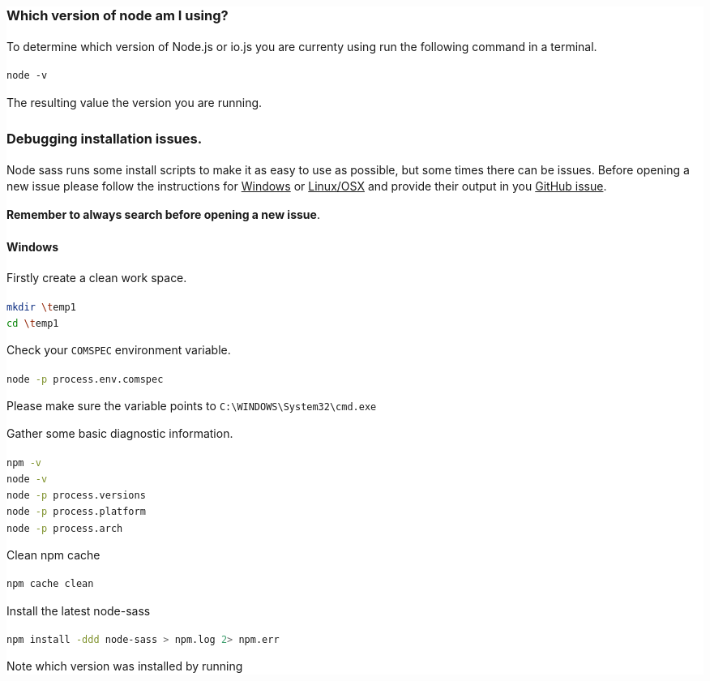 ### Which version of node am I using?

To determine which version of Node.js or io.js you are currenty using run the following command in a terminal.

```
node -v
```

The resulting value the version you are running.


### Debugging installation issues.

Node sass runs some install scripts to make it as easy to use as possible, but some times there can be issues. Before opening a new issue please follow the instructions for [Windows](#windows) or [Linux/OSX](#linuxosx) and provide their output in you [GitHub issue](https://github.com/sass/node-sass/issues).

**Remember to always search before opening a new issue**.

#### Windows

Firstly create a clean work space.

```sh
mkdir \temp1
cd \temp1
```

Check your `COMSPEC` environment variable.

```sh
node -p process.env.comspec
```

Please make sure the variable points to `C:\WINDOWS\System32\cmd.exe`

Gather some basic diagnostic information.

```sh
npm -v
node -v
node -p process.versions
node -p process.platform
node -p process.arch
```

Clean npm cache

```sh
npm cache clean
```

Install the latest node-sass

```sh
npm install -ddd node-sass > npm.log 2> npm.err
```

Note which version was installed by running
